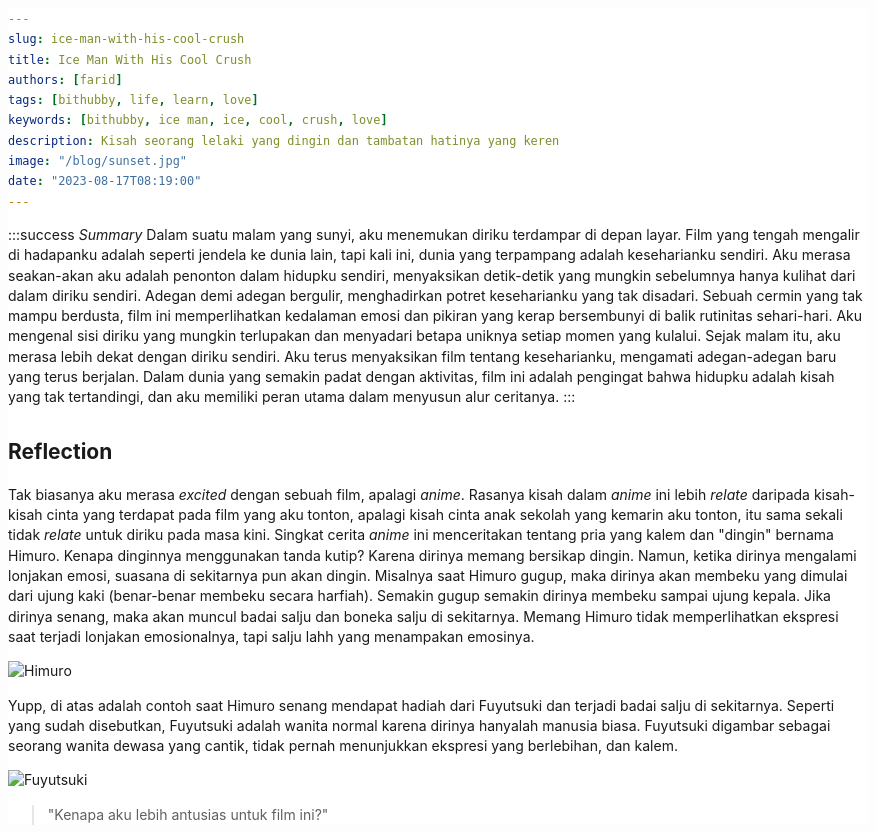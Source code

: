 ```yaml
---
slug: ice-man-with-his-cool-crush
title: Ice Man With His Cool Crush
authors: [farid]
tags: [bithubby, life, learn, love]
keywords: [bithubby, ice man, ice, cool, crush, love]
description: Kisah seorang lelaki yang dingin dan tambatan hatinya yang keren
image: "/blog/sunset.jpg"
date: "2023-08-17T08:19:00"
---
```


:::success _Summary_
Dalam suatu malam yang sunyi, aku menemukan diriku terdampar di depan layar. Film yang tengah mengalir di hadapanku adalah seperti jendela ke dunia lain, tapi kali ini, dunia yang terpampang adalah keseharianku sendiri. Aku merasa seakan-akan aku adalah penonton dalam hidupku sendiri, menyaksikan detik-detik yang mungkin sebelumnya hanya kulihat dari dalam diriku sendiri. Adegan demi adegan bergulir, menghadirkan potret keseharianku yang tak disadari. Sebuah cermin yang tak mampu berdusta, film ini memperlihatkan kedalaman emosi dan pikiran yang kerap bersembunyi di balik rutinitas sehari-hari. Aku mengenal sisi diriku yang mungkin terlupakan dan menyadari betapa uniknya setiap momen yang kulalui. Sejak malam itu, aku merasa lebih dekat dengan diriku sendiri. Aku terus menyaksikan film tentang keseharianku, mengamati adegan-adegan baru yang terus berjalan. Dalam dunia yang semakin padat dengan aktivitas, film ini adalah pengingat bahwa hidupku adalah kisah yang tak tertandingi, dan aku memiliki peran utama dalam menyusun alur ceritanya.
:::



## Reflection

Tak biasanya aku merasa _excited_ dengan sebuah film, apalagi _anime_. Rasanya kisah dalam _anime_ ini lebih _relate_ daripada kisah-kisah cinta yang terdapat pada film yang aku tonton, apalagi kisah cinta anak sekolah yang kemarin aku tonton, itu sama sekali tidak _relate_ untuk diriku pada masa kini. Singkat cerita _anime_ ini menceritakan tentang pria yang kalem dan "dingin" bernama Himuro. Kenapa dinginnya menggunakan tanda kutip? Karena dirinya memang bersikap dingin. Namun, ketika dirinya mengalami lonjakan emosi, suasana di sekitarnya pun akan dingin. Misalnya saat Himuro gugup, maka dirinya akan membeku yang dimulai dari ujung kaki (benar-benar membeku secara harfiah). Semakin gugup semakin dirinya membeku sampai ujung kepala. Jika dirinya senang, maka akan muncul badai salju dan boneka salju di sekitarnya. Memang Himuro tidak memperlihatkan ekspresi saat terjadi lonjakan emosionalnya, tapi salju lahh yang menampakan emosinya.

<img src="https://static1.cbrimages.com/wordpress/wp-content/uploads/2023/01/ice-guy-cool-female-colleague-ep-2-Himuro-kun-ice-power.jpg" alt="Himuro" />

Yupp, di atas adalah contoh saat Himuro senang mendapat hadiah dari Fuyutsuki dan terjadi badai salju di sekitarnya. Seperti yang sudah disebutkan, Fuyutsuki adalah wanita normal karena dirinya hanyalah manusia biasa. Fuyutsuki digambar sebagai seorang wanita dewasa yang cantik, tidak pernah menunjukkan ekspresi yang berlebihan, dan kalem.

<img src="https://images2.alphacoders.com/129/1296656.png" alt="Fuyutsuki" />

> "Kenapa aku lebih antusias untuk film ini?"
